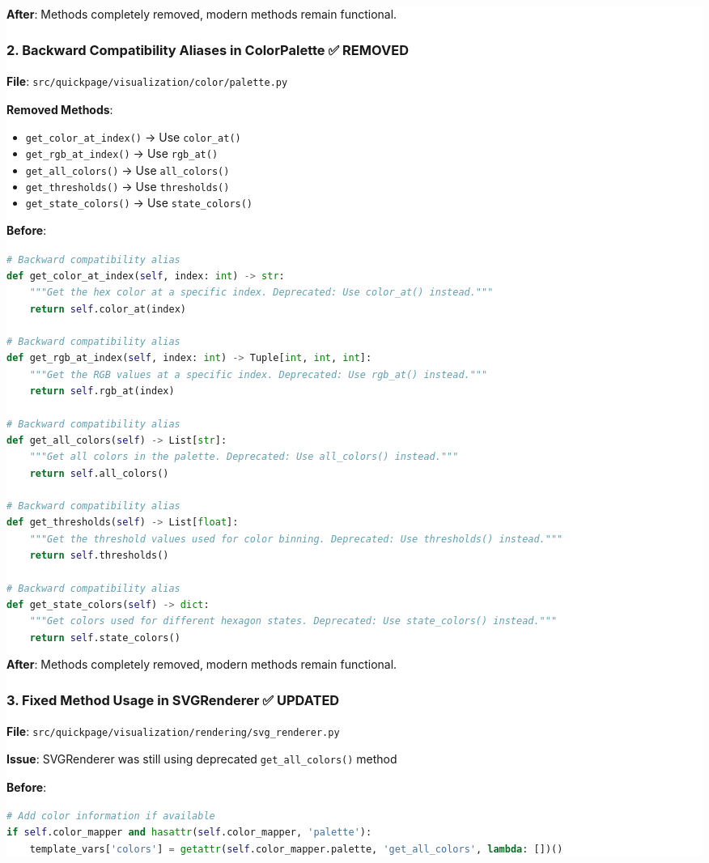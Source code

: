 
**After**: Methods completely removed, modern methods remain functional.

### 2. **Backward Compatibility Aliases in ColorPalette** ✅ REMOVED

**File**: `src/quickpage/visualization/color/palette.py`

**Removed Methods**:
- `get_color_at_index()` → Use `color_at()`
- `get_rgb_at_index()` → Use `rgb_at()`
- `get_all_colors()` → Use `all_colors()`
- `get_thresholds()` → Use `thresholds()`
- `get_state_colors()` → Use `state_colors()`

**Before**:
```python
# Backward compatibility alias
def get_color_at_index(self, index: int) -> str:
    """Get the hex color at a specific index. Deprecated: Use color_at() instead."""
    return self.color_at(index)

# Backward compatibility alias
def get_rgb_at_index(self, index: int) -> Tuple[int, int, int]:
    """Get the RGB values at a specific index. Deprecated: Use rgb_at() instead."""
    return self.rgb_at(index)

# Backward compatibility alias
def get_all_colors(self) -> List[str]:
    """Get all colors in the palette. Deprecated: Use all_colors() instead."""
    return self.all_colors()

# Backward compatibility alias
def get_thresholds(self) -> List[float]:
    """Get the threshold values used for color binning. Deprecated: Use thresholds() instead."""
    return self.thresholds()

# Backward compatibility alias
def get_state_colors(self) -> dict:
    """Get colors used for different hexagon states. Deprecated: Use state_colors() instead."""
    return self.state_colors()
```

**After**: Methods completely removed, modern methods remain functional.

### 3. **Fixed Method Usage in SVGRenderer** ✅ UPDATED

**File**: `src/quickpage/visualization/rendering/svg_renderer.py`

**Issue**: SVGRenderer was still using deprecated `get_all_colors()` method

**Before**:
```python
# Add color information if available
if self.color_mapper and hasattr(self.color_mapper, 'palette'):
    template_vars['colors'] = getattr(self.color_mapper.palette, 'get_all_colors', lambda: [])()
```
